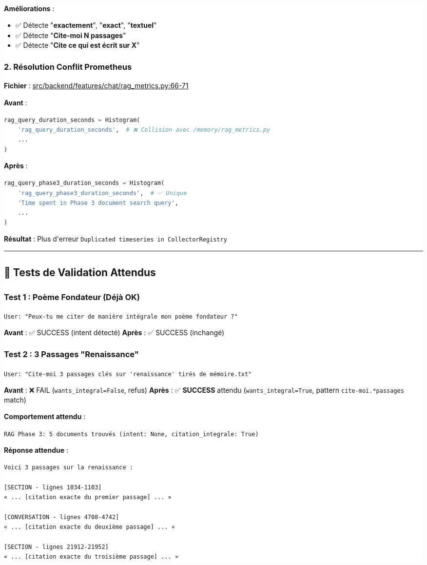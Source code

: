 **Améliorations** :
- ✅ Détecte "**exactement**", "**exact**", "**textuel**"
- ✅ Détecte "**Cite-moi N passages**"
- ✅ Détecte "**Cite ce qui est écrit sur X**"

### 2. Résolution Conflit Prometheus

**Fichier** : [src/backend/features/chat/rag_metrics.py:66-71](src/backend/features/chat/rag_metrics.py#L66-L71)

**Avant** :
```python
rag_query_duration_seconds = Histogram(
    'rag_query_duration_seconds',  # ❌ Collision avec /memory/rag_metrics.py
    ...
)
```

**Après** :
```python
rag_query_phase3_duration_seconds = Histogram(
    'rag_query_phase3_duration_seconds',  # ✅ Unique
    'Time spent in Phase 3 document search query',
    ...
)
```

**Résultat** : Plus d'erreur `Duplicated timeseries in CollectorRegistry`

---

## 🧪 Tests de Validation Attendus

### Test 1 : Poème Fondateur (Déjà OK)
```
User: "Peux-tu me citer de manière intégrale mon poème fondateur ?"
```

**Avant** : ✅ SUCCESS (intent détecté)
**Après** : ✅ SUCCESS (inchangé)

### Test 2 : 3 Passages "Renaissance"
```
User: "Cite-moi 3 passages clés sur 'renaissance' tirés de mémoire.txt"
```

**Avant** : ❌ FAIL (`wants_integral=False`, refus)
**Après** : ✅ **SUCCESS** attendu (`wants_integral=True`, pattern `cite-moi.*passages` match)

**Comportement attendu** :
```
RAG Phase 3: 5 documents trouvés (intent: None, citation_integrale: True)
```

**Réponse attendue** :
```
Voici 3 passages sur la renaissance :

[SECTION - lignes 1034-1103]
« ... [citation exacte du premier passage] ... »

[CONVERSATION - lignes 4708-4742]
« ... [citation exacte du deuxième passage] ... »

[SECTION - lignes 21912-21952]
« ... [citation exacte du troisième passage] ... »
```
